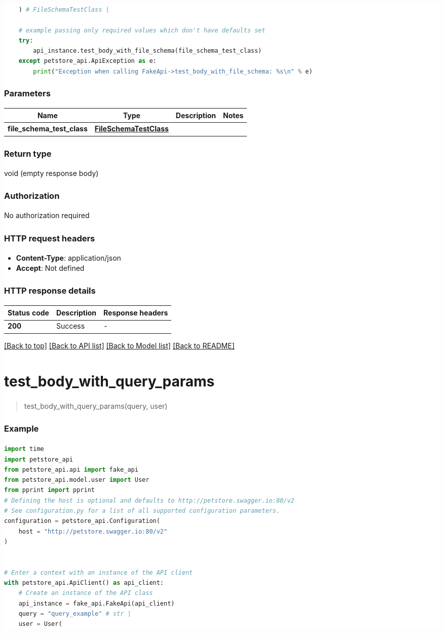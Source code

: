 ```python
    ) # FileSchemaTestClass | 

    # example passing only required values which don't have defaults set
    try:
        api_instance.test_body_with_file_schema(file_schema_test_class)
    except petstore_api.ApiException as e:
        print("Exception when calling FakeApi->test_body_with_file_schema: %s\n" % e)
```


### Parameters

Name | Type | Description  | Notes
------------- | ------------- | ------------- | -------------
 **file_schema_test_class** | [**FileSchemaTestClass**](FileSchemaTestClass.md)|  |

### Return type

void (empty response body)

### Authorization

No authorization required

### HTTP request headers

 - **Content-Type**: application/json
 - **Accept**: Not defined


### HTTP response details

| Status code | Description | Response headers |
|-------------|-------------|------------------|
**200** | Success |  -  |

[[Back to top]](#) [[Back to API list]](../README.md#documentation-for-api-endpoints) [[Back to Model list]](../README.md#documentation-for-models) [[Back to README]](../README.md)

# **test_body_with_query_params**
> test_body_with_query_params(query, user)



### Example


```python
import time
import petstore_api
from petstore_api.api import fake_api
from petstore_api.model.user import User
from pprint import pprint
# Defining the host is optional and defaults to http://petstore.swagger.io:80/v2
# See configuration.py for a list of all supported configuration parameters.
configuration = petstore_api.Configuration(
    host = "http://petstore.swagger.io:80/v2"
)


# Enter a context with an instance of the API client
with petstore_api.ApiClient() as api_client:
    # Create an instance of the API class
    api_instance = fake_api.FakeApi(api_client)
    query = "query_example" # str | 
    user = User(
```